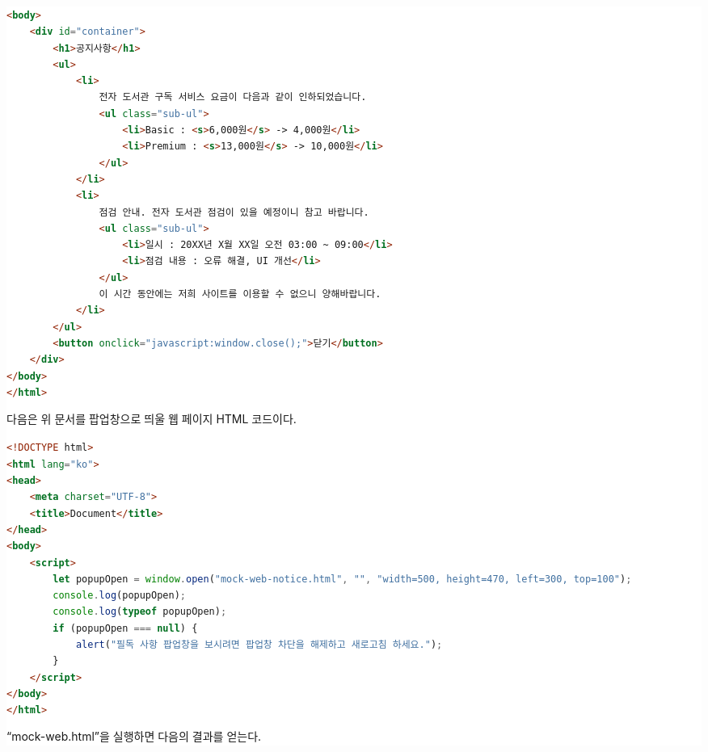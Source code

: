 ```html
<body>
    <div id="container">
        <h1>공지사항</h1>
        <ul>
            <li>
                전자 도서관 구독 서비스 요금이 다음과 같이 인하되었습니다. 
                <ul class="sub-ul">
                    <li>Basic : <s>6,000원</s> -> 4,000원</li>
                    <li>Premium : <s>13,000원</s> -> 10,000원</li>
                </ul>
            </li>
            <li>
                점검 안내. 전자 도서관 점검이 있을 예정이니 참고 바랍니다. 
                <ul class="sub-ul">
                    <li>일시 : 20XX년 X월 XX일 오전 03:00 ~ 09:00</li>
                    <li>점검 내용 : 오류 해결, UI 개선</li>
                </ul>
                이 시간 동안에는 저희 사이트를 이용할 수 없으니 양해바랍니다.
            </li>
        </ul>
        <button onclick="javascript:window.close();">닫기</button>
    </div>
</body>
</html>
```

다음은 위 문서를 팝업창으로 띄울 웹 페이지 HTML 코드이다. 

```html
<!DOCTYPE html>
<html lang="ko">
<head>
    <meta charset="UTF-8">
    <title>Document</title>
</head>
<body>
    <script>
        let popupOpen = window.open("mock-web-notice.html", "", "width=500, height=470, left=300, top=100");
        console.log(popupOpen);
        console.log(typeof popupOpen);
        if (popupOpen === null) {
            alert("필독 사항 팝업창을 보시려면 팝업창 차단을 해제하고 새로고침 하세요.");
        }
    </script>
</body>
</html>
```

“mock-web.html”을 실행하면 다음의 결과를 얻는다. 
